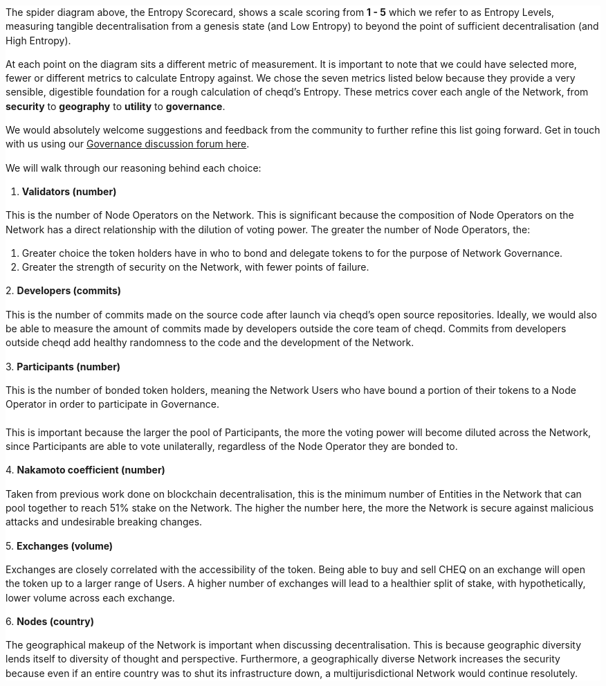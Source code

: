 The spider diagram above, the Entropy Scorecard, shows a scale scoring from **1 - 5** which we refer to as Entropy Levels, measuring tangible decentralisation from a genesis state (and Low Entropy) to beyond the point of sufficient decentralisation (and High Entropy).

At each point on the diagram sits a different metric of measurement. It is important to note that we could have selected more, fewer or different metrics to calculate Entropy against. We chose the seven metrics listed below because they provide a very sensible, digestible foundation for a rough calculation of cheqd’s Entropy. These metrics cover each angle of the Network, from **security** to **geography** to **utility** to **governance**.

We would absolutely welcome suggestions and feedback from the community to further refine this list going forward. Get in touch with us using our [Governance discussion forum here](https://github.com/cheqd/cheqd-governance/discussions).

We will walk through our reasoning behind each choice:

1. **Validators (number)**

This is the number of Node Operators on the Network. This is significant because the composition of Node Operators on the Network has a direct relationship with the dilution of voting power. The greater the number of Node Operators, the:

1. Greater choice the token holders have in who to bond and delegate tokens to for the purpose of Network Governance.
2. Greater the strength of security on the Network, with fewer points of failure.

2\. **Developers (commits)**

This is the number of commits made on the source code after launch via cheqd’s open source repositories. Ideally, we would also be able to measure the amount of commits made by developers outside the core team of cheqd. Commits from developers outside cheqd add healthy randomness to the code and the development of the Network.

3\. **Participants (number)**

This is the number of bonded token holders, meaning the Network Users who have bound a portion of their tokens to a Node Operator in order to participate in Governance.\
\
This is important because the larger the pool of Participants, the more the voting power will become diluted across the Network, since Participants are able to vote unilaterally, regardless of the Node Operator they are bonded to.

4\. **Nakamoto coefficient (number)**

Taken from previous work done on blockchain decentralisation, this is the minimum number of Entities in the Network that can pool together to reach 51% stake on the Network. The higher the number here, the more the Network is secure against malicious attacks and undesirable breaking changes.

5\. **Exchanges (volume)**

Exchanges are closely correlated with the accessibility of the token. Being able to buy and sell CHEQ on an exchange will open the token up to a larger range of Users. A higher number of exchanges will lead to a healthier split of stake, with hypothetically, lower volume across each exchange.

6\. **Nodes (country)**

The geographical makeup of the Network is important when discussing decentralisation. This is because geographic diversity lends itself to diversity of thought and perspective. Furthermore, a geographically diverse Network increases the security because even if an entire country was to shut its infrastructure down, a multijurisdictional Network would continue resolutely.

